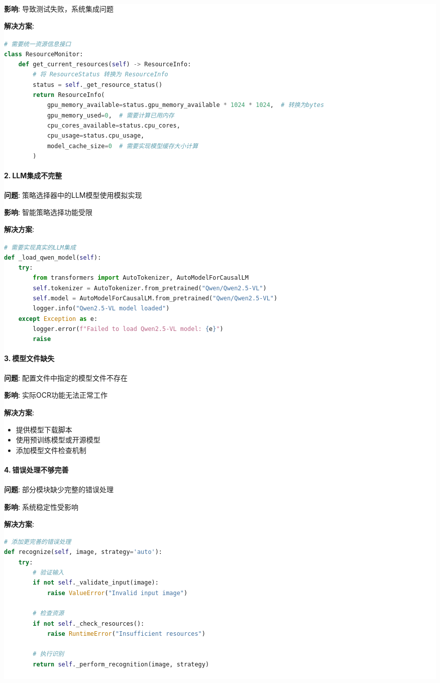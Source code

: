 **影响**: 导致测试失败，系统集成问题

**解决方案**:
```python
# 需要统一资源信息接口
class ResourceMonitor:
    def get_current_resources(self) -> ResourceInfo:
        # 将 ResourceStatus 转换为 ResourceInfo
        status = self._get_resource_status()
        return ResourceInfo(
            gpu_memory_available=status.gpu_memory_available * 1024 * 1024,  # 转换为bytes
            gpu_memory_used=0,  # 需要计算已用内存
            cpu_cores_available=status.cpu_cores,
            cpu_usage=status.cpu_usage,
            model_cache_size=0  # 需要实现模型缓存大小计算
        )
```

#### 2. LLM集成不完整
**问题**: 策略选择器中的LLM模型使用模拟实现

**影响**: 智能策略选择功能受限

**解决方案**:
```python
# 需要实现真实的LLM集成
def _load_qwen_model(self):
    try:
        from transformers import AutoTokenizer, AutoModelForCausalLM
        self.tokenizer = AutoTokenizer.from_pretrained("Qwen/Qwen2.5-VL")
        self.model = AutoModelForCausalLM.from_pretrained("Qwen/Qwen2.5-VL")
        logger.info("Qwen2.5-VL model loaded")
    except Exception as e:
        logger.error(f"Failed to load Qwen2.5-VL model: {e}")
        raise
```

#### 3. 模型文件缺失
**问题**: 配置文件中指定的模型文件不存在

**影响**: 实际OCR功能无法正常工作

**解决方案**:
- 提供模型下载脚本
- 使用预训练模型或开源模型
- 添加模型文件检查机制

#### 4. 错误处理不够完善
**问题**: 部分模块缺少完整的错误处理

**影响**: 系统稳定性受影响

**解决方案**:
```python
# 添加更完善的错误处理
def recognize(self, image, strategy='auto'):
    try:
        # 验证输入
        if not self._validate_input(image):
            raise ValueError("Invalid input image")
        
        # 检查资源
        if not self._check_resources():
            raise RuntimeError("Insufficient resources")
        
        # 执行识别
        return self._perform_recognition(image, strategy)
        
```